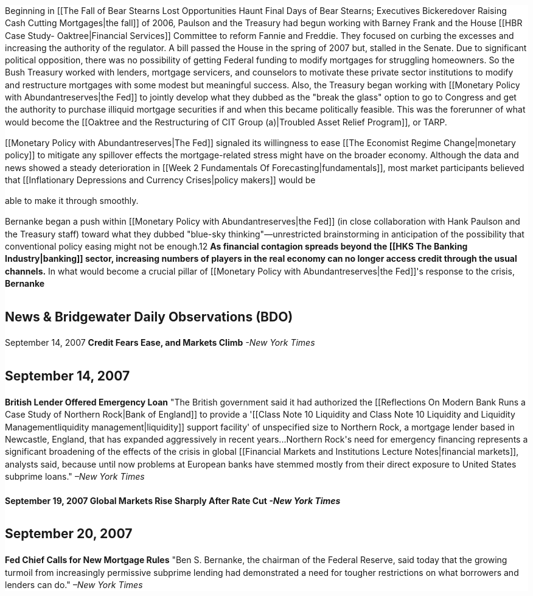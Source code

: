 Beginning in [[The Fall of Bear Stearns Lost Opportunities Haunt Final Days of Bear Stearns; Executives Bickeredover Raising Cash Cutting Mortgages|the fall]] of 2006, Paulson and the Treasury had begun working with Barney Frank and the House [[HBR Case Study- Oaktree|Financial Services]] Committee to reform Fannie and Freddie. They focused on curbing the excesses and increasing the authority of the regulator. A bill passed the House in the spring of 2007 but, stalled in the Senate. Due to significant political opposition, there was no possibility of getting Federal funding to modify mortgages for struggling homeowners. So the Bush Treasury worked with lenders, mortgage servicers, and counselors to motivate these private sector institutions to modify and restructure mortgages with some modest but meaningful success. Also, the Treasury began working with [[Monetary Policy with Abundantreserves|the Fed]] to jointly develop what they dubbed as the "break the glass" option to go to Congress and get the authority to purchase illiquid mortgage securities if and when this became politically feasible. This was the forerunner of what would become the [[Oaktree and the Restructuring of CIT Group (a)|Troubled Asset Relief Program]], or TARP.

[[Monetary Policy with Abundantreserves|The Fed]] signaled its willingness to ease [[The Economist Regime Change|monetary policy]] to mitigate any spillover effects the mortgage-related stress might have on the broader economy. Although the data and news showed a steady deterioration in [[Week 2 Fundamentals Of Forecasting|fundamentals]], most market participants believed that [[Inflationary Depressions and Currency Crises|policy makers]] would be

able to make it through smoothly.

Bernanke began a push within [[Monetary Policy with Abundantreserves|the Fed]] (in close collaboration with Hank Paulson and the Treasury staff) toward what they dubbed "blue-sky thinking"—unrestricted brainstorming in anticipation of the possibility that conventional policy easing might not be enough.12 **As financial contagion spreads beyond the [[HKS The Banking Industry|banking]] sector, increasing numbers of players in the real economy can no longer access credit through the usual channels.** In what would become a crucial pillar of [[Monetary Policy with Abundantreserves|the Fed]]'s response to the crisis, **Bernanke** 

## **News & Bridgewater Daily Observations (BDO)**

September 14, 2007 **Credit Fears Ease, and Markets Climb**  *-New York Times*

## September 14, 2007

**British Lender Offered Emergency Loan** "The British government said it had authorized the [[Reflections On Modern Bank Runs a Case Study of Northern Rock|Bank of England]] to provide a '[[Class Note 10 Liquidity and Class Note 10 Liquidity and Liquidity Managementliquidity management|liquidity]] support facility' of unspecified size to Northern Rock, a mortgage lender based in Newcastle, England, that has expanded aggressively in recent years...Northern Rock's need for emergency financing represents a significant broadening of the effects of the crisis in global [[Financial Markets and Institutions Lecture Notes|financial markets]], analysts said, because until now problems at European banks have stemmed mostly from their direct exposure to United States subprime loans." *–New York Times*

#### September 19, 2007 **Global Markets Rise Sharply After Rate Cut**  *-New York Times*

## September 20, 2007

**Fed Chief Calls for New Mortgage Rules** "Ben S. Bernanke, the chairman of the Federal Reserve, said today that the growing turmoil from increasingly permissive subprime lending had demonstrated a need for tougher restrictions on what borrowers and lenders can do." *–New York Times*
